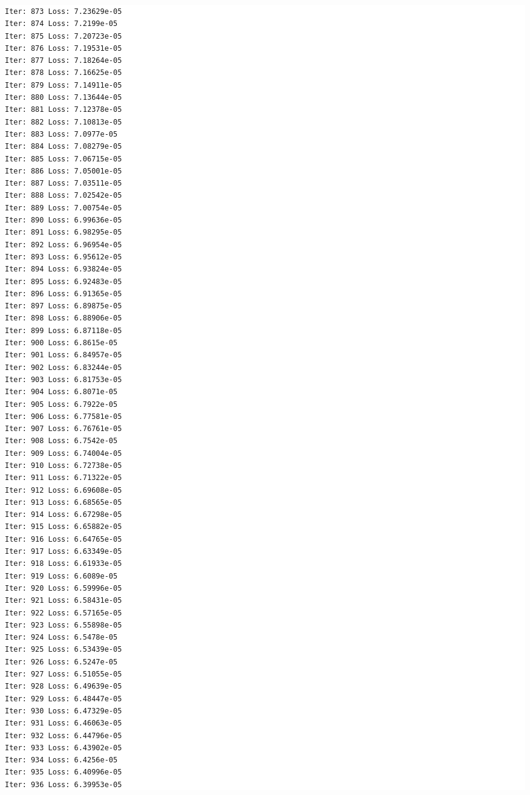     Iter: 873 Loss: 7.23629e-05
    Iter: 874 Loss: 7.2199e-05
    Iter: 875 Loss: 7.20723e-05
    Iter: 876 Loss: 7.19531e-05
    Iter: 877 Loss: 7.18264e-05
    Iter: 878 Loss: 7.16625e-05
    Iter: 879 Loss: 7.14911e-05
    Iter: 880 Loss: 7.13644e-05
    Iter: 881 Loss: 7.12378e-05
    Iter: 882 Loss: 7.10813e-05
    Iter: 883 Loss: 7.0977e-05
    Iter: 884 Loss: 7.08279e-05
    Iter: 885 Loss: 7.06715e-05
    Iter: 886 Loss: 7.05001e-05
    Iter: 887 Loss: 7.03511e-05
    Iter: 888 Loss: 7.02542e-05
    Iter: 889 Loss: 7.00754e-05
    Iter: 890 Loss: 6.99636e-05
    Iter: 891 Loss: 6.98295e-05
    Iter: 892 Loss: 6.96954e-05
    Iter: 893 Loss: 6.95612e-05
    Iter: 894 Loss: 6.93824e-05
    Iter: 895 Loss: 6.92483e-05
    Iter: 896 Loss: 6.91365e-05
    Iter: 897 Loss: 6.89875e-05
    Iter: 898 Loss: 6.88906e-05
    Iter: 899 Loss: 6.87118e-05
    Iter: 900 Loss: 6.8615e-05
    Iter: 901 Loss: 6.84957e-05
    Iter: 902 Loss: 6.83244e-05
    Iter: 903 Loss: 6.81753e-05
    Iter: 904 Loss: 6.8071e-05
    Iter: 905 Loss: 6.7922e-05
    Iter: 906 Loss: 6.77581e-05
    Iter: 907 Loss: 6.76761e-05
    Iter: 908 Loss: 6.7542e-05
    Iter: 909 Loss: 6.74004e-05
    Iter: 910 Loss: 6.72738e-05
    Iter: 911 Loss: 6.71322e-05
    Iter: 912 Loss: 6.69608e-05
    Iter: 913 Loss: 6.68565e-05
    Iter: 914 Loss: 6.67298e-05
    Iter: 915 Loss: 6.65882e-05
    Iter: 916 Loss: 6.64765e-05
    Iter: 917 Loss: 6.63349e-05
    Iter: 918 Loss: 6.61933e-05
    Iter: 919 Loss: 6.6089e-05
    Iter: 920 Loss: 6.59996e-05
    Iter: 921 Loss: 6.58431e-05
    Iter: 922 Loss: 6.57165e-05
    Iter: 923 Loss: 6.55898e-05
    Iter: 924 Loss: 6.5478e-05
    Iter: 925 Loss: 6.53439e-05
    Iter: 926 Loss: 6.5247e-05
    Iter: 927 Loss: 6.51055e-05
    Iter: 928 Loss: 6.49639e-05
    Iter: 929 Loss: 6.48447e-05
    Iter: 930 Loss: 6.47329e-05
    Iter: 931 Loss: 6.46063e-05
    Iter: 932 Loss: 6.44796e-05
    Iter: 933 Loss: 6.43902e-05
    Iter: 934 Loss: 6.4256e-05
    Iter: 935 Loss: 6.40996e-05
    Iter: 936 Loss: 6.39953e-05